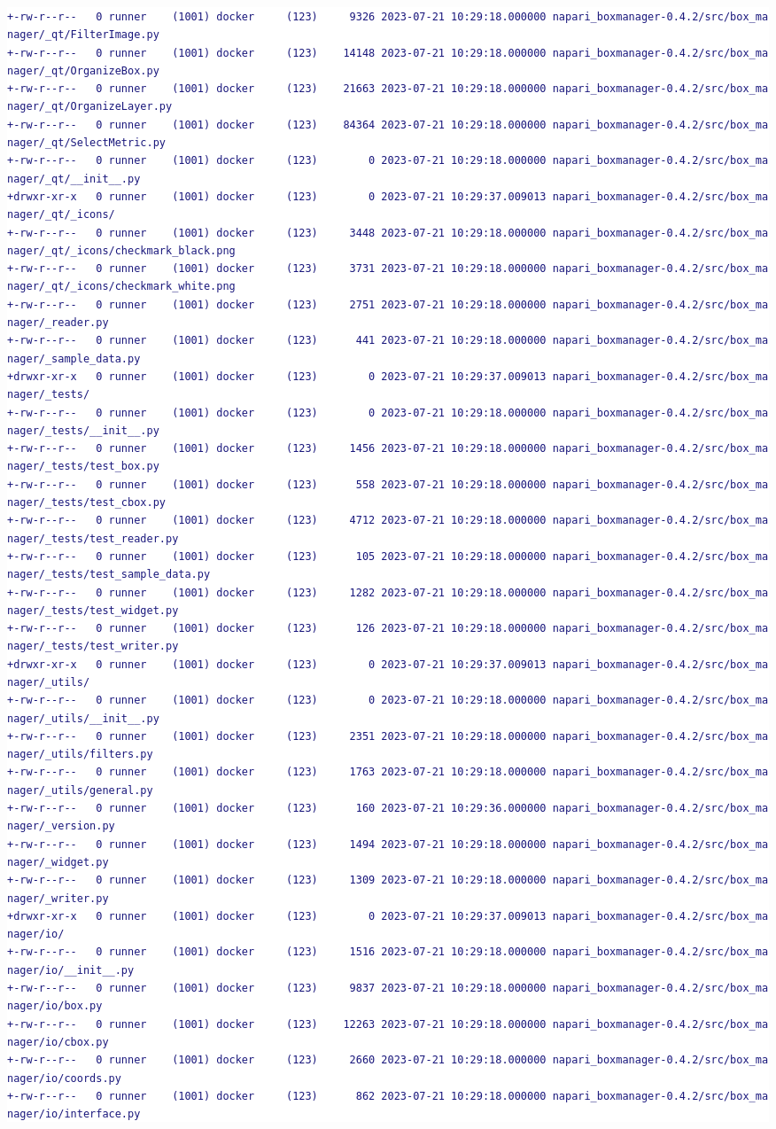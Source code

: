 ```diff
+-rw-r--r--   0 runner    (1001) docker     (123)     9326 2023-07-21 10:29:18.000000 napari_boxmanager-0.4.2/src/box_manager/_qt/FilterImage.py
+-rw-r--r--   0 runner    (1001) docker     (123)    14148 2023-07-21 10:29:18.000000 napari_boxmanager-0.4.2/src/box_manager/_qt/OrganizeBox.py
+-rw-r--r--   0 runner    (1001) docker     (123)    21663 2023-07-21 10:29:18.000000 napari_boxmanager-0.4.2/src/box_manager/_qt/OrganizeLayer.py
+-rw-r--r--   0 runner    (1001) docker     (123)    84364 2023-07-21 10:29:18.000000 napari_boxmanager-0.4.2/src/box_manager/_qt/SelectMetric.py
+-rw-r--r--   0 runner    (1001) docker     (123)        0 2023-07-21 10:29:18.000000 napari_boxmanager-0.4.2/src/box_manager/_qt/__init__.py
+drwxr-xr-x   0 runner    (1001) docker     (123)        0 2023-07-21 10:29:37.009013 napari_boxmanager-0.4.2/src/box_manager/_qt/_icons/
+-rw-r--r--   0 runner    (1001) docker     (123)     3448 2023-07-21 10:29:18.000000 napari_boxmanager-0.4.2/src/box_manager/_qt/_icons/checkmark_black.png
+-rw-r--r--   0 runner    (1001) docker     (123)     3731 2023-07-21 10:29:18.000000 napari_boxmanager-0.4.2/src/box_manager/_qt/_icons/checkmark_white.png
+-rw-r--r--   0 runner    (1001) docker     (123)     2751 2023-07-21 10:29:18.000000 napari_boxmanager-0.4.2/src/box_manager/_reader.py
+-rw-r--r--   0 runner    (1001) docker     (123)      441 2023-07-21 10:29:18.000000 napari_boxmanager-0.4.2/src/box_manager/_sample_data.py
+drwxr-xr-x   0 runner    (1001) docker     (123)        0 2023-07-21 10:29:37.009013 napari_boxmanager-0.4.2/src/box_manager/_tests/
+-rw-r--r--   0 runner    (1001) docker     (123)        0 2023-07-21 10:29:18.000000 napari_boxmanager-0.4.2/src/box_manager/_tests/__init__.py
+-rw-r--r--   0 runner    (1001) docker     (123)     1456 2023-07-21 10:29:18.000000 napari_boxmanager-0.4.2/src/box_manager/_tests/test_box.py
+-rw-r--r--   0 runner    (1001) docker     (123)      558 2023-07-21 10:29:18.000000 napari_boxmanager-0.4.2/src/box_manager/_tests/test_cbox.py
+-rw-r--r--   0 runner    (1001) docker     (123)     4712 2023-07-21 10:29:18.000000 napari_boxmanager-0.4.2/src/box_manager/_tests/test_reader.py
+-rw-r--r--   0 runner    (1001) docker     (123)      105 2023-07-21 10:29:18.000000 napari_boxmanager-0.4.2/src/box_manager/_tests/test_sample_data.py
+-rw-r--r--   0 runner    (1001) docker     (123)     1282 2023-07-21 10:29:18.000000 napari_boxmanager-0.4.2/src/box_manager/_tests/test_widget.py
+-rw-r--r--   0 runner    (1001) docker     (123)      126 2023-07-21 10:29:18.000000 napari_boxmanager-0.4.2/src/box_manager/_tests/test_writer.py
+drwxr-xr-x   0 runner    (1001) docker     (123)        0 2023-07-21 10:29:37.009013 napari_boxmanager-0.4.2/src/box_manager/_utils/
+-rw-r--r--   0 runner    (1001) docker     (123)        0 2023-07-21 10:29:18.000000 napari_boxmanager-0.4.2/src/box_manager/_utils/__init__.py
+-rw-r--r--   0 runner    (1001) docker     (123)     2351 2023-07-21 10:29:18.000000 napari_boxmanager-0.4.2/src/box_manager/_utils/filters.py
+-rw-r--r--   0 runner    (1001) docker     (123)     1763 2023-07-21 10:29:18.000000 napari_boxmanager-0.4.2/src/box_manager/_utils/general.py
+-rw-r--r--   0 runner    (1001) docker     (123)      160 2023-07-21 10:29:36.000000 napari_boxmanager-0.4.2/src/box_manager/_version.py
+-rw-r--r--   0 runner    (1001) docker     (123)     1494 2023-07-21 10:29:18.000000 napari_boxmanager-0.4.2/src/box_manager/_widget.py
+-rw-r--r--   0 runner    (1001) docker     (123)     1309 2023-07-21 10:29:18.000000 napari_boxmanager-0.4.2/src/box_manager/_writer.py
+drwxr-xr-x   0 runner    (1001) docker     (123)        0 2023-07-21 10:29:37.009013 napari_boxmanager-0.4.2/src/box_manager/io/
+-rw-r--r--   0 runner    (1001) docker     (123)     1516 2023-07-21 10:29:18.000000 napari_boxmanager-0.4.2/src/box_manager/io/__init__.py
+-rw-r--r--   0 runner    (1001) docker     (123)     9837 2023-07-21 10:29:18.000000 napari_boxmanager-0.4.2/src/box_manager/io/box.py
+-rw-r--r--   0 runner    (1001) docker     (123)    12263 2023-07-21 10:29:18.000000 napari_boxmanager-0.4.2/src/box_manager/io/cbox.py
+-rw-r--r--   0 runner    (1001) docker     (123)     2660 2023-07-21 10:29:18.000000 napari_boxmanager-0.4.2/src/box_manager/io/coords.py
+-rw-r--r--   0 runner    (1001) docker     (123)      862 2023-07-21 10:29:18.000000 napari_boxmanager-0.4.2/src/box_manager/io/interface.py
```